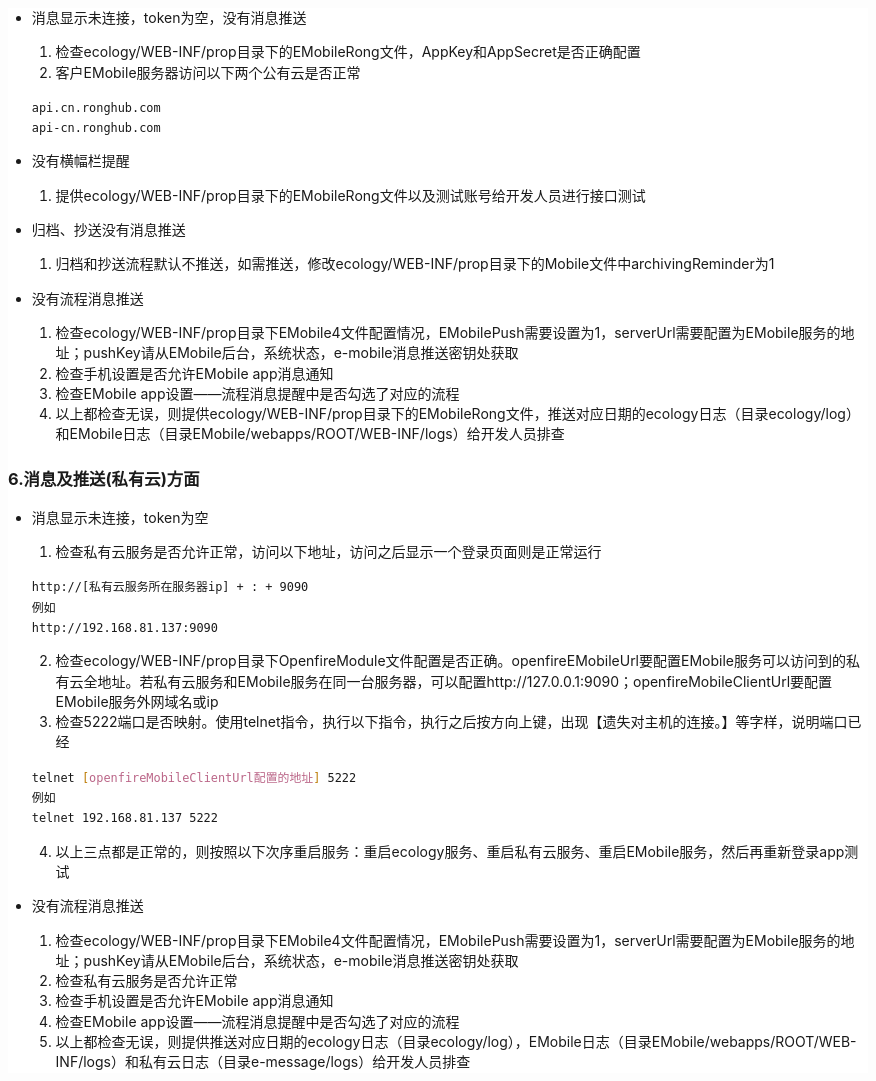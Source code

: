 - 消息显示未连接，token为空，没有消息推送

  1. 检查ecology/WEB-INF/prop目录下的EMobileRong文件，AppKey和AppSecret是否正确配置
  2. 客户EMobile服务器访问以下两个公有云是否正常

  ```properties
  api.cn.ronghub.com
  api-cn.ronghub.com
  ```

- 没有横幅栏提醒

  1. 提供ecology/WEB-INF/prop目录下的EMobileRong文件以及测试账号给开发人员进行接口测试

- 归档、抄送没有消息推送

  1. 归档和抄送流程默认不推送，如需推送，修改ecology/WEB-INF/prop目录下的Mobile文件中archivingReminder为1

- 没有流程消息推送

  1. 检查ecology/WEB-INF/prop目录下EMobile4文件配置情况，EMobilePush需要设置为1，serverUrl需要配置为EMobile服务的地址；pushKey请从EMobile后台，系统状态，e-mobile消息推送密钥处获取
  2. 检查手机设置是否允许EMobile app消息通知
  3. 检查EMobile app设置——流程消息提醒中是否勾选了对应的流程
  4. 以上都检查无误，则提供ecology/WEB-INF/prop目录下的EMobileRong文件，推送对应日期的ecology日志（目录ecology/log）和EMobile日志（目录EMobile/webapps/ROOT/WEB-INF/logs）给开发人员排查

### 6.消息及推送(私有云)方面

- 消息显示未连接，token为空

  1. 检查私有云服务是否允许正常，访问以下地址，访问之后显示一个登录页面则是正常运行

  ```properties
  http://[私有云服务所在服务器ip] + : + 9090
  例如
  http://192.168.81.137:9090
  ```

  	2. 检查ecology/WEB-INF/prop目录下OpenfireModule文件配置是否正确。openfireEMobileUrl要配置EMobile服务可以访问到的私有云全地址。若私有云服务和EMobile服务在同一台服务器，可以配置http://127.0.0.1:9090；openfireMobileClientUrl要配置EMobile服务外网域名或ip
   	3. 检查5222端口是否映射。使用telnet指令，执行以下指令，执行之后按方向上键，出现【遗失对主机的连接。】等字样，说明端口已经

  ```bash
  telnet [openfireMobileClientUrl配置的地址] 5222
  例如
  telnet 192.168.81.137 5222
  ```

  4. 以上三点都是正常的，则按照以下次序重启服务：重启ecology服务、重启私有云服务、重启EMobile服务，然后再重新登录app测试

- 没有流程消息推送

  1. 检查ecology/WEB-INF/prop目录下EMobile4文件配置情况，EMobilePush需要设置为1，serverUrl需要配置为EMobile服务的地址；pushKey请从EMobile后台，系统状态，e-mobile消息推送密钥处获取
  2. 检查私有云服务是否允许正常
  3. 检查手机设置是否允许EMobile app消息通知
  4. 检查EMobile app设置——流程消息提醒中是否勾选了对应的流程
  5. 以上都检查无误，则提供推送对应日期的ecology日志（目录ecology/log），EMobile日志（目录EMobile/webapps/ROOT/WEB-INF/logs）和私有云日志（目录e-message/logs）给开发人员排查
  